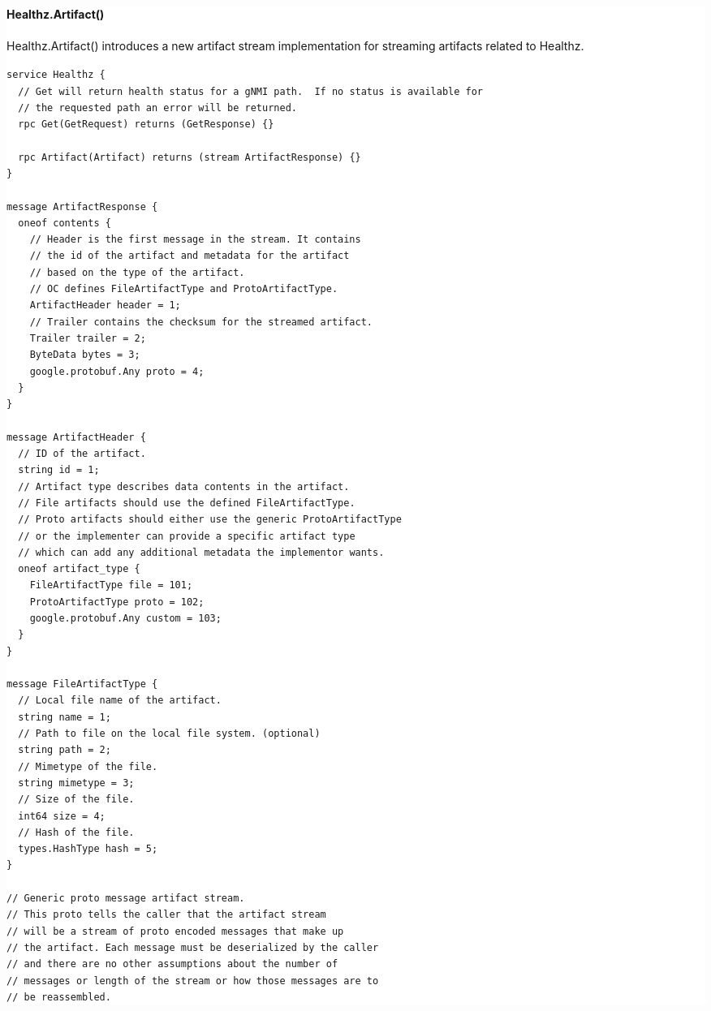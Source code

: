 
#### Healthz.Artifact() 

Healthz.Artifact() introduces a new artifact stream implementation for
streaming artifacts related to Healthz. 


```
service Healthz {
  // Get will return health status for a gNMI path.  If no status is available for
  // the requested path an error will be returned.
  rpc Get(GetRequest) returns (GetResponse) {}

  rpc Artifact(Artifact) returns (stream ArtifactResponse) {}
}

message ArtifactResponse {
  oneof contents {
    // Header is the first message in the stream. It contains
    // the id of the artifact and metadata for the artifact
    // based on the type of the artifact.
    // OC defines FileArtifactType and ProtoArtifactType.
    ArtifactHeader header = 1;
    // Trailer contains the checksum for the streamed artifact.
    Trailer trailer = 2;
    ByteData bytes = 3;    
    google.protobuf.Any proto = 4;
  }
}

message ArtifactHeader {
  // ID of the artifact.
  string id = 1;
  // Artifact type describes data contents in the artifact.
  // File artifacts should use the defined FileArtifactType.
  // Proto artifacts should either use the generic ProtoArtifactType
  // or the implementer can provide a specific artifact type
  // which can add any additional metadata the implementor wants.
  oneof artifact_type {
    FileArtifactType file = 101;
    ProtoArtifactType proto = 102;
    google.protobuf.Any custom = 103;
  }
}

message FileArtifactType {
  // Local file name of the artifact.
  string name = 1;
  // Path to file on the local file system. (optional)
  string path = 2;
  // Mimetype of the file.
  string mimetype = 3;
  // Size of the file.
  int64 size = 4;
  // Hash of the file.
  types.HashType hash = 5;
}

// Generic proto message artifact stream.
// This proto tells the caller that the artifact stream 
// will be a stream of proto encoded messages that make up
// the artifact. Each message must be deserialized by the caller
// and there are no other assumptions about the number of
// messages or length of the stream or how those messages are to
// be reassembled.
```